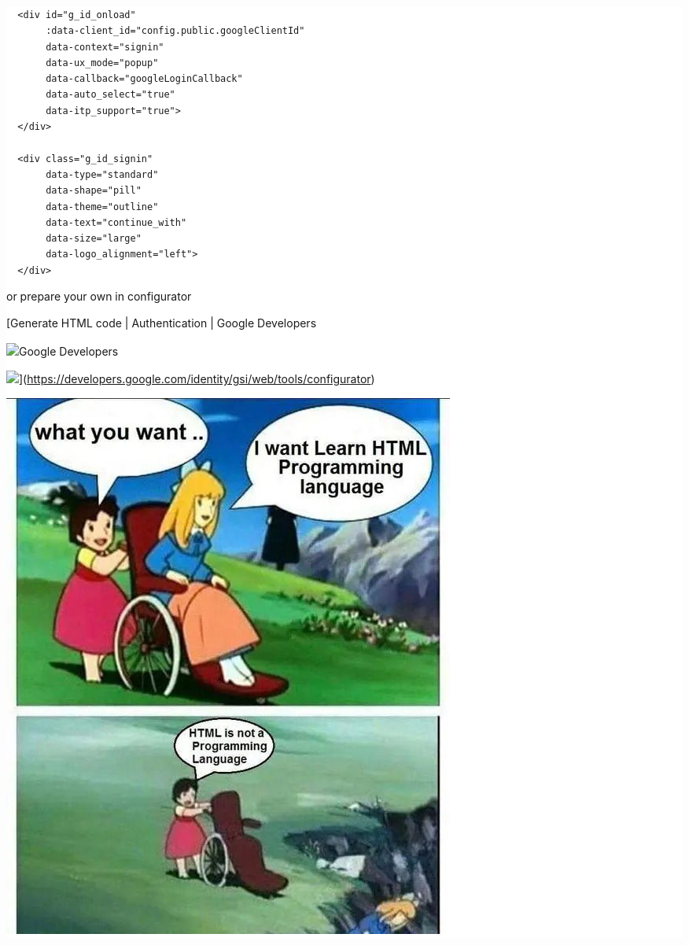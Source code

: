 ```
  <div id="g_id_onload"
       :data-client_id="config.public.googleClientId"
       data-context="signin"
       data-ux_mode="popup"
       data-callback="googleLoginCallback"
       data-auto_select="true"
       data-itp_support="true">
  </div>

  <div class="g_id_signin"
       data-type="standard"
       data-shape="pill"
       data-theme="outline"
       data-text="continue_with"
       data-size="large"
       data-logo_alignment="left">
  </div>
```

or prepare your own in configurator

[Generate HTML code | Authentication | Google Developers

![](https://www.gstatic.com/devrel-devsite/prod/vd277a93d7226f1fcf53372e6780919bb823bca6ca1c3adbaa8a14ef6554ad67d/developers/images/touchicon-180.png)Google Developers

![](https://www.gstatic.com/devrel-devsite/prod/vd277a93d7226f1fcf53372e6780919bb823bca6ca1c3adbaa8a14ef6554ad67d/developers/images/opengraph/teal.png)](https://developers.google.com/identity/gsi/web/tools/configurator)

![](../../../../assets/2023-02-16/3.5-3.jpg)
